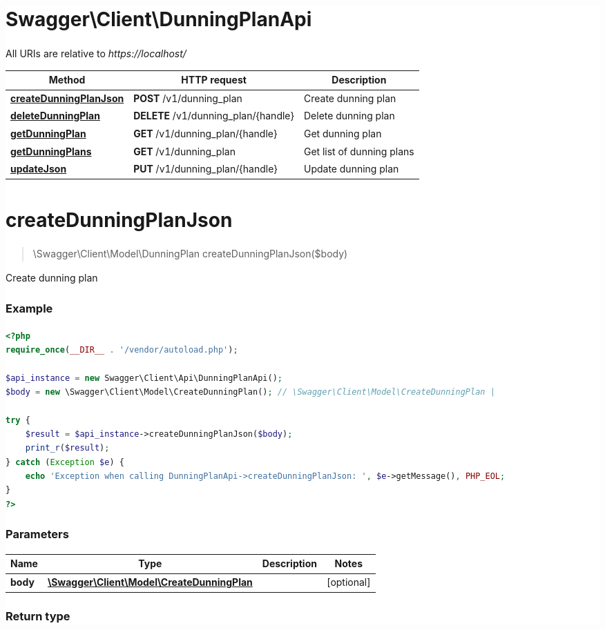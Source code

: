 # Swagger\Client\DunningPlanApi

All URIs are relative to *https://localhost/*

Method | HTTP request | Description
------------- | ------------- | -------------
[**createDunningPlanJson**](DunningPlanApi.md#createDunningPlanJson) | **POST** /v1/dunning_plan | Create dunning plan
[**deleteDunningPlan**](DunningPlanApi.md#deleteDunningPlan) | **DELETE** /v1/dunning_plan/{handle} | Delete dunning plan
[**getDunningPlan**](DunningPlanApi.md#getDunningPlan) | **GET** /v1/dunning_plan/{handle} | Get dunning plan
[**getDunningPlans**](DunningPlanApi.md#getDunningPlans) | **GET** /v1/dunning_plan | Get list of dunning plans
[**updateJson**](DunningPlanApi.md#updateJson) | **PUT** /v1/dunning_plan/{handle} | Update dunning plan


# **createDunningPlanJson**
> \Swagger\Client\Model\DunningPlan createDunningPlanJson($body)

Create dunning plan



### Example
```php
<?php
require_once(__DIR__ . '/vendor/autoload.php');

$api_instance = new Swagger\Client\Api\DunningPlanApi();
$body = new \Swagger\Client\Model\CreateDunningPlan(); // \Swagger\Client\Model\CreateDunningPlan | 

try {
    $result = $api_instance->createDunningPlanJson($body);
    print_r($result);
} catch (Exception $e) {
    echo 'Exception when calling DunningPlanApi->createDunningPlanJson: ', $e->getMessage(), PHP_EOL;
}
?>
```

### Parameters

Name | Type | Description  | Notes
------------- | ------------- | ------------- | -------------
 **body** | [**\Swagger\Client\Model\CreateDunningPlan**](../Model/\Swagger\Client\Model\CreateDunningPlan.md)|  | [optional]

### Return type
